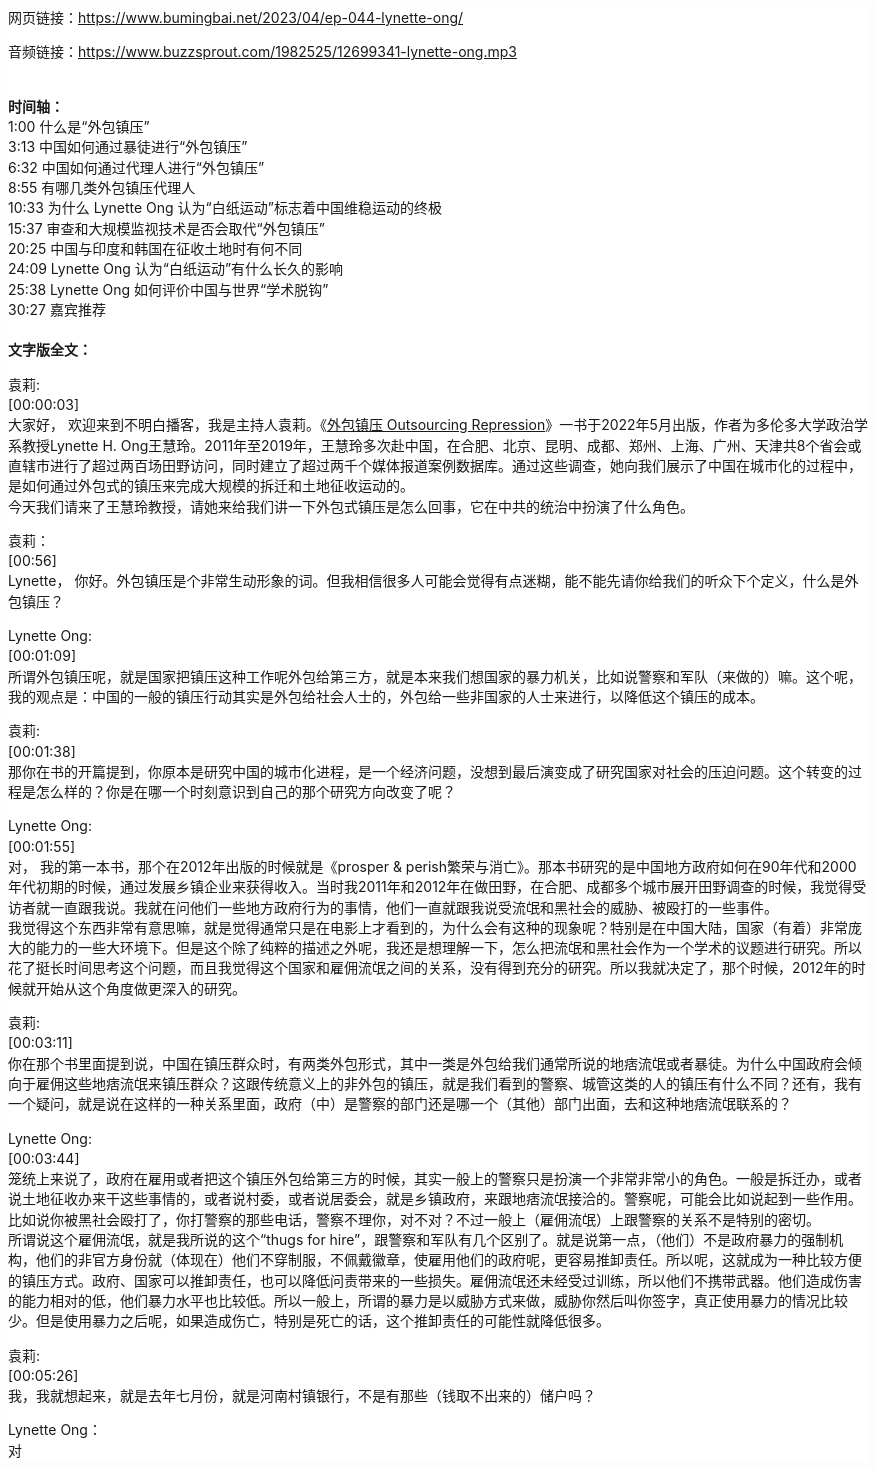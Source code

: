 
网页链接：https://www.bumingbai.net/2023/04/ep-044-lynette-ong/

音频链接：https://www.buzzsprout.com/1982525/12699341-lynette-ong.mp3


<p><br><strong>时间轴：<br></strong>1:00 什么是“外包镇压”<br>3:13 中国如何通过暴徒进行“外包镇压”<br>6:32 中国如何通过代理人进行“外包镇压”<br>8:55 有哪几类外包镇压代理人<br>10:33 为什么 Lynette Ong 认为“白纸运动”标志着中国维稳运动的终极<br>15:37 审查和大规模监视技术是否会取代“外包镇压”<br>20:25 中国与印度和韩国在征收土地时有何不同<br>24:09 Lynette Ong 认为“白纸运动”有什么长久的影响<br>25:38 Lynette Ong 如何评价中国与世界“学术脱钩”<br>30:27 嘉宾推荐<br><br><strong>文字版全文：</strong></p>



<p>袁莉:<br>[00:00:03]<br>大家好， 欢迎来到不明白播客，我是主持人袁莉。《<a href="https://www.amazon.com/Outsourcing-Repression-Everyday-State-Contemporary/dp/019762877X" target="_blank" rel="noreferrer noopener">外包镇压 Outsourcing Repression</a>》一书于2022年5月出版，作者为多伦多大学政治学系教授Lynette H. Ong王慧玲。2011年至2019年，王慧玲多次赴中国，在合肥、北京、昆明、成都、郑州、上海、广州、天津共8个省会或直辖市进行了超过两百场田野访问，同时建立了超过两千个媒体报道案例数据库。通过这些调查，她向我们展示了中国在城市化的过程中，是如何通过外包式的镇压来完成大规模的拆迁和土地征收运动的。<br>今天我们请来了王慧玲教授，请她来给我们讲一下外包式镇压是怎么回事，它在中共的统治中扮演了什么角色。</p>



<p>袁莉：<br>[00:56]<br>Lynette， 你好。外包镇压是个非常生动形象的词。但我相信很多人可能会觉得有点迷糊，能不能先请你给我们的听众下个定义，什么是外包镇压？</p>



<p>Lynette Ong:<br>[00:01:09]<br>所谓外包镇压呢，就是国家把镇压这种工作呢外包给第三方，就是本来我们想国家的暴力机关，比如说警察和军队（来做的）嘛。这个呢，我的观点是：中国的一般的镇压行动其实是外包给社会人士的，外包给一些非国家的人士来进行，以降低这个镇压的成本。</p>



<p>袁莉:<br>[00:01:38]<br>那你在书的开篇提到，你原本是研究中国的城市化进程，是一个经济问题，没想到最后演变成了研究国家对社会的压迫问题。这个转变的过程是怎么样的？你是在哪一个时刻意识到自己的那个研究方向改变了呢？</p>



<p>Lynette Ong:<br>[00:01:55]<br>对， 我的第一本书，那个在2012年出版的时候就是《prosper &amp; perish繁荣与消亡》。那本书研究的是中国地方政府如何在90年代和2000年代初期的时候，通过发展乡镇企业来获得收入。当时我2011年和2012年在做田野，在合肥、成都多个城市展开田野调查的时候，我觉得受访者就一直跟我说。我就在问他们一些地方政府行为的事情，他们一直就跟我说受流氓和黑社会的威胁、被殴打的一些事件。<br>我觉得这个东西非常有意思嘛，就是觉得通常只是在电影上才看到的，为什么会有这种的现象呢？特别是在中国大陆，国家（有着）非常庞大的能力的一些大环境下。但是这个除了纯粹的描述之外呢，我还是想理解一下，怎么把流氓和黑社会作为一个学术的议题进行研究。所以花了挺长时间思考这个问题，而且我觉得这个国家和雇佣流氓之间的关系，没有得到充分的研究。所以我就决定了，那个时候，2012年的时候就开始从这个角度做更深入的研究。</p>



<p>袁莉:<br>[00:03:11]<br>你在那个书里面提到说，中国在镇压群众时，有两类外包形式，其中一类是外包给我们通常所说的地痞流氓或者暴徒。为什么中国政府会倾向于雇佣这些地痞流氓来镇压群众？这跟传统意义上的非外包的镇压，就是我们看到的警察、城管这类的人的镇压有什么不同？还有，我有一个疑问，就是说在这样的一种关系里面，政府（中）是警察的部门还是哪一个（其他）部门出面，去和这种地痞流氓联系的？</p>



<p>Lynette Ong:<br>[00:03:44]<br>笼统上来说了，政府在雇用或者把这个镇压外包给第三方的时候，其实一般上的警察只是扮演一个非常非常小的角色。一般是拆迁办，或者说土地征收办来干这些事情的，或者说村委，或者说居委会，就是乡镇政府，来跟地痞流氓接洽的。警察呢，可能会比如说起到一些作用。比如说你被黑社会殴打了，你打警察的那些电话，警察不理你，对不对？不过一般上（雇佣流氓）上跟警察的关系不是特别的密切。<br>所谓说这个雇佣流氓，就是我所说的这个“thugs for hire”，跟警察和军队有几个区别了。就是说第一点，（他们）不是政府暴力的强制机构，他们的非官方身份就（体现在）他们不穿制服，不佩戴徽章，使雇用他们的政府呢，更容易推卸责任。所以呢，这就成为一种比较方便的镇压方式。政府、国家可以推卸责任，也可以降低问责带来的一些损失。雇佣流氓还未经受过训练，所以他们不携带武器。他们造成伤害的能力相对的低，他们暴力水平也比较低。所以一般上，所谓的暴力是以威胁方式来做，威胁你然后叫你签字，真正使用暴力的情况比较少。但是使用暴力之后呢，如果造成伤亡，特别是死亡的话，这个推卸责任的可能性就降低很多。</p>



<p>袁莉:<br>[00:05:26]<br>我，我就想起来，就是去年七月份，就是河南村镇银行，不是有那些（钱取不出来的）储户吗？</p>



<p>Lynette Ong：<br>对</p>


